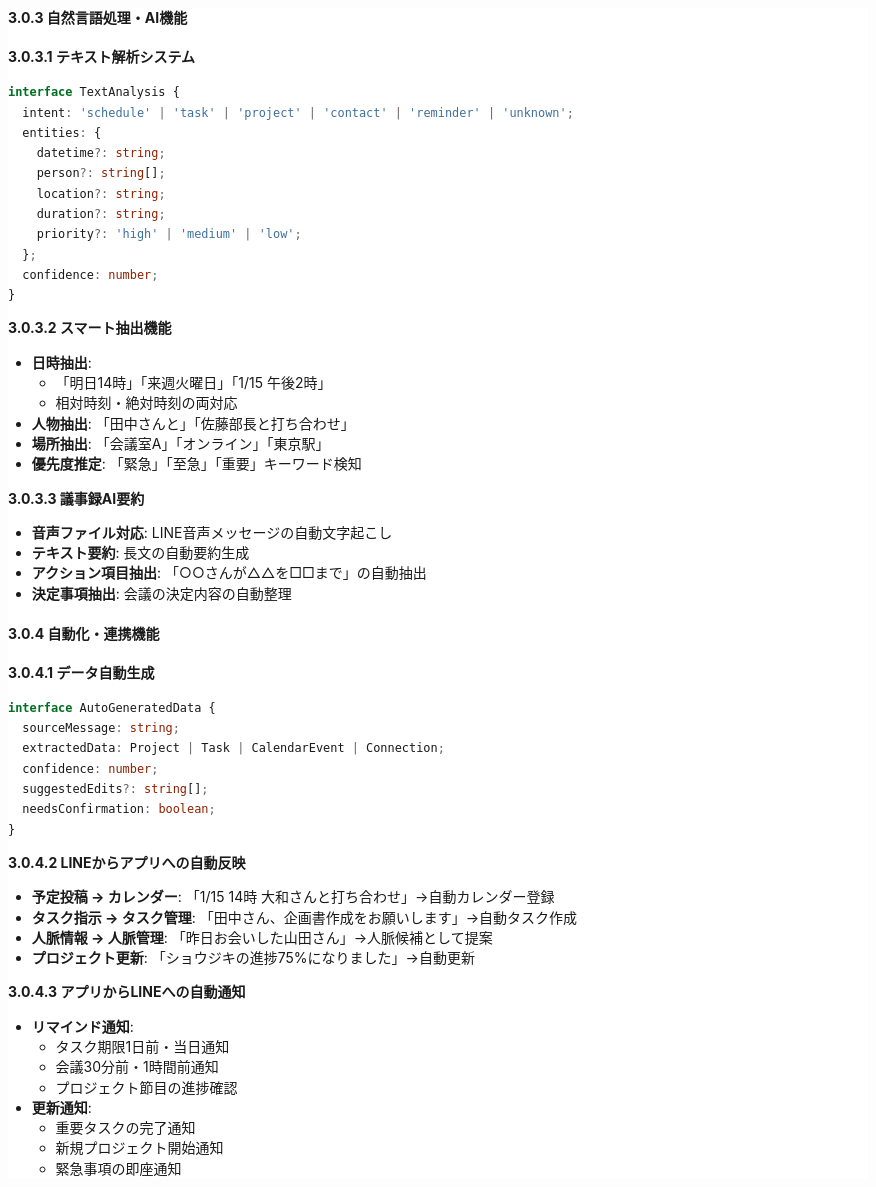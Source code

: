 #### 3.0.3 自然言語処理・AI機能

**3.0.3.1 テキスト解析システム**
```typescript
interface TextAnalysis {
  intent: 'schedule' | 'task' | 'project' | 'contact' | 'reminder' | 'unknown';
  entities: {
    datetime?: string;
    person?: string[];
    location?: string;
    duration?: string;
    priority?: 'high' | 'medium' | 'low';
  };
  confidence: number;
}
```

**3.0.3.2 スマート抽出機能**
- **日時抽出**: 
  - 「明日14時」「来週火曜日」「1/15 午後2時」
  - 相対時刻・絶対時刻の両対応
- **人物抽出**: 「田中さんと」「佐藤部長と打ち合わせ」
- **場所抽出**: 「会議室A」「オンライン」「東京駅」
- **優先度推定**: 「緊急」「至急」「重要」キーワード検知

**3.0.3.3 議事録AI要約**
- **音声ファイル対応**: LINE音声メッセージの自動文字起こし
- **テキスト要約**: 長文の自動要約生成
- **アクション項目抽出**: 「○○さんが△△を□□まで」の自動抽出
- **決定事項抽出**: 会議の決定内容の自動整理

#### 3.0.4 自動化・連携機能

**3.0.4.1 データ自動生成**
```typescript
interface AutoGeneratedData {
  sourceMessage: string;
  extractedData: Project | Task | CalendarEvent | Connection;
  confidence: number;
  suggestedEdits?: string[];
  needsConfirmation: boolean;
}
```

**3.0.4.2 LINEからアプリへの自動反映**
- **予定投稿 → カレンダー**: 「1/15 14時 大和さんと打ち合わせ」→自動カレンダー登録
- **タスク指示 → タスク管理**: 「田中さん、企画書作成をお願いします」→自動タスク作成
- **人脈情報 → 人脈管理**: 「昨日お会いした山田さん」→人脈候補として提案
- **プロジェクト更新**: 「ショウジキの進捗75%になりました」→自動更新

**3.0.4.3 アプリからLINEへの自動通知**
- **リマインド通知**:
  - タスク期限1日前・当日通知
  - 会議30分前・1時間前通知
  - プロジェクト節目の進捗確認
- **更新通知**:
  - 重要タスクの完了通知
  - 新規プロジェクト開始通知
  - 緊急事項の即座通知
